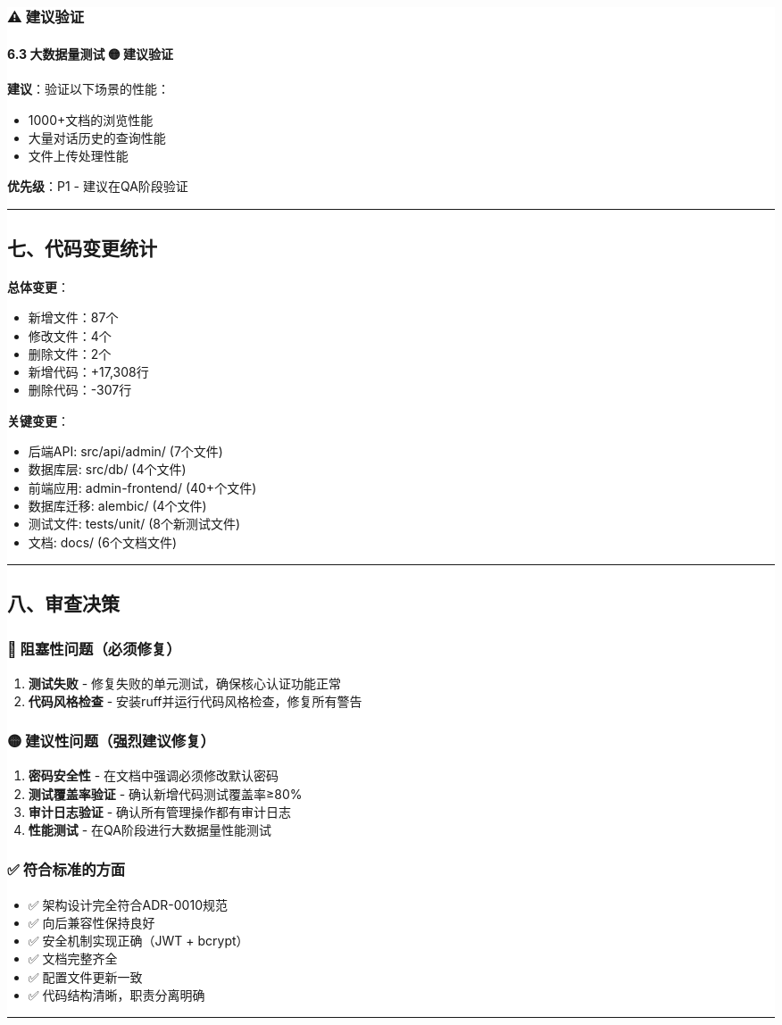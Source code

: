 ### ⚠️ 建议验证

#### 6.3 大数据量测试 🟡 建议验证

**建议**：验证以下场景的性能：
- 1000+文档的浏览性能
- 大量对话历史的查询性能
- 文件上传处理性能

**优先级**：P1 - 建议在QA阶段验证

---

## 七、代码变更统计

**总体变更**：
- 新增文件：87个
- 修改文件：4个
- 删除文件：2个
- 新增代码：+17,308行
- 删除代码：-307行

**关键变更**：
- 后端API: src/api/admin/ (7个文件)
- 数据库层: src/db/ (4个文件)  
- 前端应用: admin-frontend/ (40+个文件)
- 数据库迁移: alembic/ (4个文件)
- 测试文件: tests/unit/ (8个新测试文件)
- 文档: docs/ (6个文档文件)

---

## 八、审查决策

### 🔴 阻塞性问题（必须修复）

1. **测试失败** - 修复失败的单元测试，确保核心认证功能正常
2. **代码风格检查** - 安装ruff并运行代码风格检查，修复所有警告

### 🟡 建议性问题（强烈建议修复）

1. **密码安全性** - 在文档中强调必须修改默认密码
2. **测试覆盖率验证** - 确认新增代码测试覆盖率≥80%
3. **审计日志验证** - 确认所有管理操作都有审计日志
4. **性能测试** - 在QA阶段进行大数据量性能测试

### ✅ 符合标准的方面

- ✅ 架构设计完全符合ADR-0010规范
- ✅ 向后兼容性保持良好
- ✅ 安全机制实现正确（JWT + bcrypt）
- ✅ 文档完整齐全
- ✅ 配置文件更新一致
- ✅ 代码结构清晰，职责分离明确

---